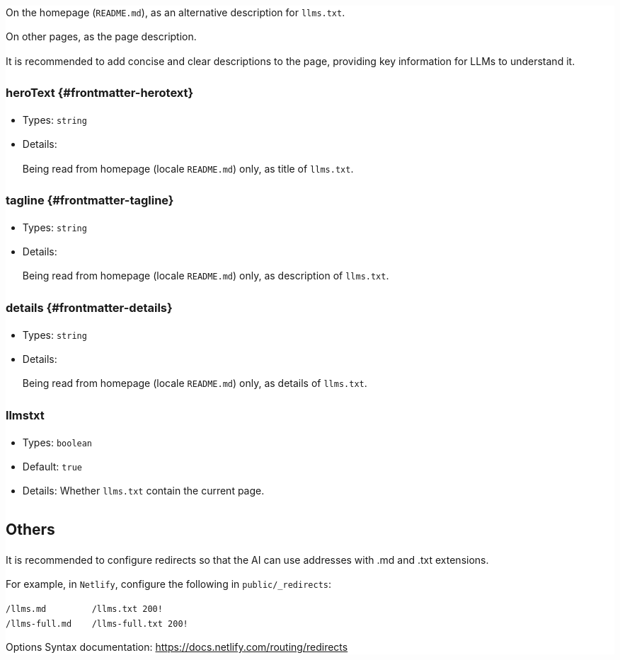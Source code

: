   On the homepage (`README.md`), as an alternative description for `llms.txt`.

  On other pages, as the page description.

  It is recommended to add concise and clear descriptions to the page, providing key information for LLMs to understand it.

### heroText {#frontmatter-herotext}

- Types: `string`

- Details:

  Being read from homepage (locale `README.md`) only, as title of `llms.txt`.

### tagline {#frontmatter-tagline}

- Types: `string`

- Details:

  Being read from homepage (locale `README.md`) only, as description of `llms.txt`.

### details {#frontmatter-details}

- Types: `string`
- Details:

  Being read from homepage (locale `README.md`) only, as details of `llms.txt`.

### llmstxt

- Types: `boolean`

- Default: `true`

- Details: Whether `llms.txt` contain the current page.

## Others

It is recommended to configure redirects so that the AI can use addresses with .md and .txt extensions.

For example, in `Netlify`, configure the following in `public/_redirects`:

```txt
/llms.md         /llms.txt 200!
/llms-full.md    /llms-full.txt 200!
```

Options Syntax documentation: <https://docs.netlify.com/routing/redirects>
